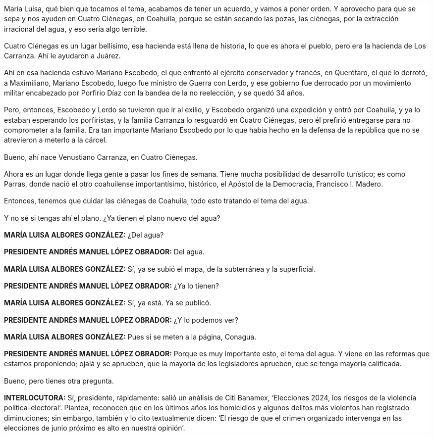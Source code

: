 María Luisa, qué bien que tocamos el tema, acabamos de tener un acuerdo, y
vamos a poner orden. Y aprovecho para que se sepa y nos ayuden en Cuatro
Ciénegas, en Coahuila, porque se están secando las pozas, las ciénegas, por la
extracción irracional del agua, y eso sería algo terrible.

Cuatro Ciénegas es un lugar bellísimo, esa hacienda está llena de historia, lo
que es ahora el pueblo, pero era la hacienda de Los Carranza. Ahí le ayudaron
a Juárez.

Ahí en esa hacienda estuvo Mariano Escobedo, el que enfrentó al ejército
conservador y francés, en Querétaro, el que lo derrotó, a Maximiliano, Mariano
Escobedo, luego fue ministro de Guerra con Lerdo, y ese gobierno fue derrocado
por un movimiento militar encabezado por Porfirio Díaz con la bandea de la no
reelección, y se quedó 34 años.

Pero, entonces, Escobedo y Lerdo se tuvieron que ir al exilio, y Escobedo
organizó una expedición y entró por Coahuila, y ya lo estaban esperando los
porfiristas, y la familia Carranza lo resguardó en Cuatro Ciénegas, pero él
prefirió entregarse para no comprometer a la familia. Era tan importante
Mariano Escobedo por lo que había hecho en la defensa de la república que no
se atrevieron a meterlo a la cárcel.

Bueno, ahí nace Venustiano Carranza, en Cuatro Ciénegas.

Ahora es un lugar donde llega gente a pasar los fines de semana. Tiene mucha
posibilidad de desarrollo turístico; es como Parras, donde nació el otro
coahuilense importantísimo, histórico, el Apóstol de la Democracia, Francisco
I. Madero.

Entonces, tenemos que cuidar las ciénegas de Coahuila, todo esto tratando el
tema del agua.

Y no sé si tengas ahí el plano. ¿Ya tienen el plano nuevo del agua?

**MARÍA LUISA ALBORES GONZÁLEZ:** ¿Del agua?

**PRESIDENTE ANDRÉS MANUEL LÓPEZ OBRADOR:** Del agua.

**MARÍA LUISA ALBORES GONZÁLEZ:** Sí, ya se subió el mapa, de la subterránea y
la superficial.

**PRESIDENTE ANDRÉS MANUEL LÓPEZ OBRADOR:** ¿Ya lo tienen?

**MARÍA LUISA ALBORES GONZÁLEZ:** Sí, ya está. Ya se publicó.

**PRESIDENTE ANDRÉS MANUEL LÓPEZ OBRADOR:** ¿Y lo podemos ver?

**MARÍA LUISA ALBORES GONZÁLEZ:** Pues si se meten a la página, Conagua.

**PRESIDENTE ANDRÉS MANUEL LÓPEZ OBRADOR:** Porque es muy importante esto, el
tema del agua. Y viene en las reformas que estamos proponiendo; ojalá y se
aprueben, que la mayoría de los legisladores aprueben, que se tenga mayoría
calificada.

Bueno, pero tienes otra pregunta.

**INTERLOCUTORA:** Sí, presidente, rápidamente: salió un análisis de Citi
Banamex, ‘Elecciones 2024, los riesgos de la violencia política-electoral’.
Plantea, reconocen que en los últimos años los homicidios y algunos delitos
más violentos han registrado diminuciones; sin embargo, también y lo cito
textualmente dicen: ‘El riesgo de que el crimen organizado intervenga en las
elecciones de junio próximo es alto en nuestra opinión’.
